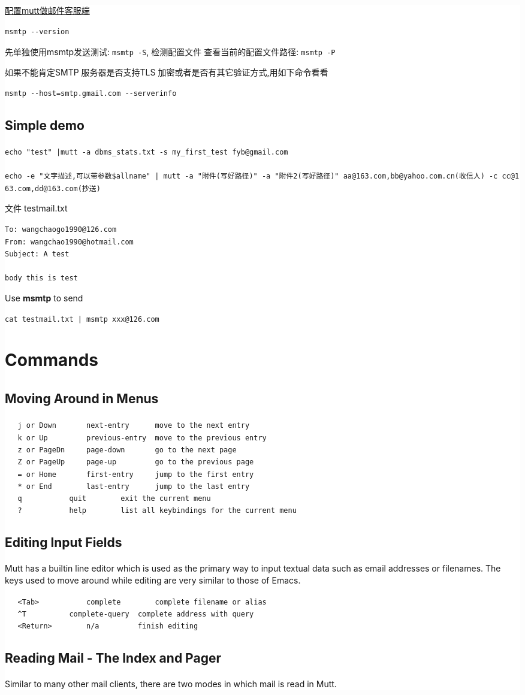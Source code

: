 [配置mutt做邮件客服端](http://home.ustc.edu.cn/~lixuebai/GNU/MuttConfig.html)

	msmtp --version

先单独使用msmtp发送测试: `msmtp -S`, 检测配置文件
查看当前的配置文件路径: `msmtp -P`

如果不能肯定SMTP 服务器是否支持TLS 加密或者是否有其它验证方式,用如下命令看看

	msmtp --host=smtp.gmail.com --serverinfo


## Simple demo
	echo "test" |mutt -a dbms_stats.txt -s my_first_test fyb@gmail.com

	echo -e "文字描述,可以带参数$allname" | mutt -a "附件(写好路径)" -a "附件2(写好路径)" aa@163.com,bb@yahoo.com.cn(收信人) -c cc@163.com,dd@163.com(抄送)

文件 testmail.txt

	To: wangchaogo1990@126.com
	From: wangchao1990@hotmail.com
	Subject: A test
	
	body this is test

Use **msmtp** to send

	cat testmail.txt | msmtp xxx@126.com

# Commands
## Moving Around in Menus
       j or Down       next-entry      move to the next entry
       k or Up	       previous-entry  move to the previous entry
       z or PageDn     page-down       go to the next page
       Z or PageUp     page-up	       go to the previous page
       = or Home       first-entry     jump to the first entry
       * or End	       last-entry      jump to the last entry
       q	       quit	       exit the current menu
       ?	       help	       list all keybindings for the current menu

## Editing Input Fields
  Mutt has a builtin line editor which is used as the primary way to
  input textual data such as email addresses or filenames.  The keys
  used to move around while editing are very similar to those of Emacs.

       <Tab>	       complete	       complete filename or alias
       ^T	       complete-query  complete address with query
       <Return>	       n/a	       finish editing

## Reading Mail - The Index and Pager
  Similar to many other mail clients, there are two modes in which mail
  is read in Mutt.  
  